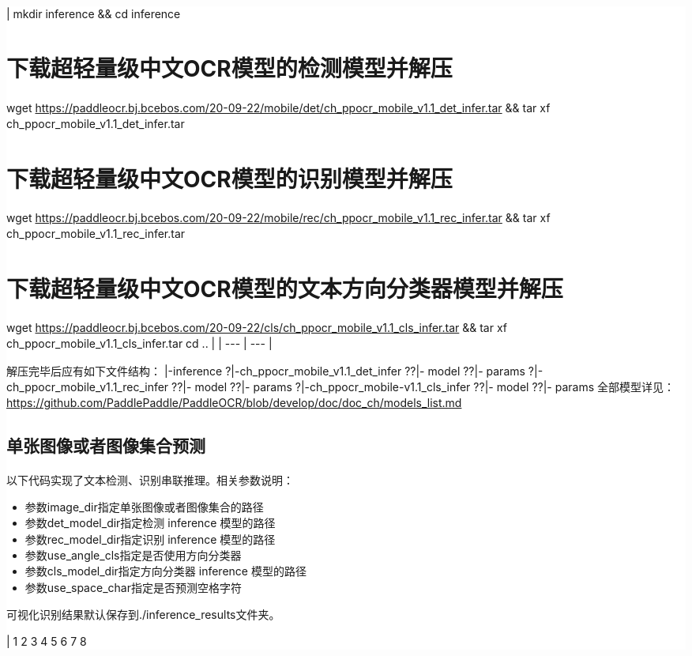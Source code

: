  | mkdir inference && cd inference
# 下载超轻量级中文OCR模型的检测模型并解压
wget https://paddleocr.bj.bcebos.com/20-09-22/mobile/det/ch_ppocr_mobile_v1.1_det_infer.tar && tar xf ch_ppocr_mobile_v1.1_det_infer.tar
# 下载超轻量级中文OCR模型的识别模型并解压
wget https://paddleocr.bj.bcebos.com/20-09-22/mobile/rec/ch_ppocr_mobile_v1.1_rec_infer.tar && tar xf ch_ppocr_mobile_v1.1_rec_infer.tar
# 下载超轻量级中文OCR模型的文本方向分类器模型并解压
wget https://paddleocr.bj.bcebos.com/20-09-22/cls/ch_ppocr_mobile_v1.1_cls_infer.tar && tar xf ch_ppocr_mobile_v1.1_cls_infer.tar
cd .. |
| --- | --- |

解压完毕后应有如下文件结构：
|-inference
?|-ch_ppocr_mobile_v1.1_det_infer
??|- model
??|- params
?|-ch_ppocr_mobile_v1.1_rec_infer
??|- model
??|- params
?|-ch_ppocr_mobile-v1.1_cls_infer
??|- model
??|- params
全部模型详见：https://github.com/PaddlePaddle/PaddleOCR/blob/develop/doc/doc_ch/models_list.md
## 单张图像或者图像集合预测
以下代码实现了文本检测、识别串联推理。相关参数说明：

- 参数image_dir指定单张图像或者图像集合的路径
- 参数det_model_dir指定检测 inference 模型的路径
- 参数rec_model_dir指定识别 inference 模型的路径
- 参数use_angle_cls指定是否使用方向分类器
- 参数cls_model_dir指定方向分类器 inference 模型的路径
- 参数use_space_char指定是否预测空格字符

可视化识别结果默认保存到./inference_results文件夹。

| 1
2
3
4
5
6
7
8
